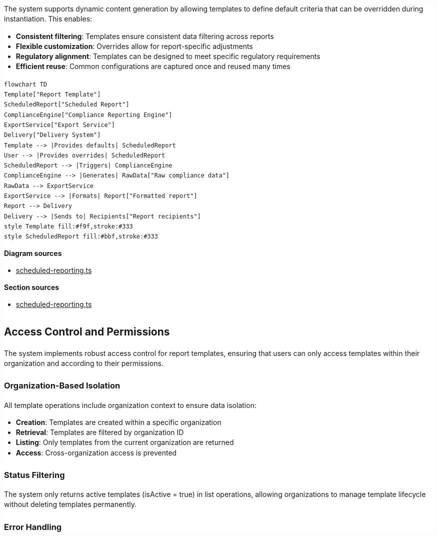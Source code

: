The system supports dynamic content generation by allowing templates to define default criteria that can be overridden during instantiation. This enables:

- **Consistent filtering**: Templates ensure consistent data filtering across reports
- **Flexible customization**: Overrides allow for report-specific adjustments
- **Regulatory alignment**: Templates can be designed to meet specific regulatory requirements
- **Efficient reuse**: Common configurations are captured once and reused many times

```mermaid
flowchart TD
Template["Report Template"]
ScheduledReport["Scheduled Report"]
ComplianceEngine["Compliance Reporting Engine"]
ExportService["Export Service"]
Delivery["Delivery System"]
Template --> |Provides defaults| ScheduledReport
User --> |Provides overrides| ScheduledReport
ScheduledReport --> |Triggers| ComplianceEngine
ComplianceEngine --> |Generates| RawData["Raw compliance data"]
RawData --> ExportService
ExportService --> |Formats| Report["Formatted report"]
Report --> Delivery
Delivery --> |Sends to| Recipients["Report recipients"]
style Template fill:#f9f,stroke:#333
style ScheduledReport fill:#bbf,stroke:#333
```

**Diagram sources**
- [scheduled-reporting.ts](file://packages/audit/src/report/scheduled-reporting.ts#L800-L850)

**Section sources**
- [scheduled-reporting.ts](file://packages/audit/src/report/scheduled-reporting.ts#L1-L916)

## Access Control and Permissions

The system implements robust access control for report templates, ensuring that users can only access templates within their organization and according to their permissions.

### Organization-Based Isolation

All template operations include organization context to ensure data isolation:

- **Creation**: Templates are created within a specific organization
- **Retrieval**: Templates are filtered by organization ID
- **Listing**: Only templates from the current organization are returned
- **Access**: Cross-organization access is prevented

### Status Filtering

The system only returns active templates (isActive = true) in list operations, allowing organizations to manage template lifecycle without deleting templates permanently.

### Error Handling
